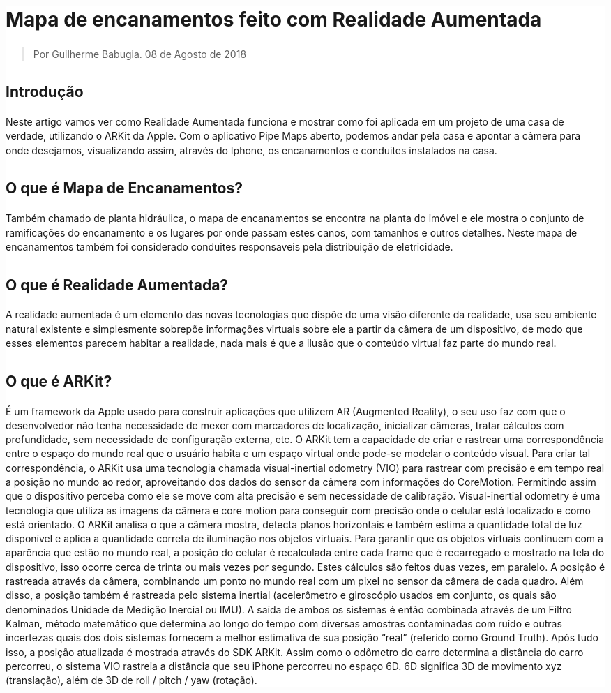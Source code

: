 

# Mapa de encanamentos feito com Realidade Aumentada
>  Por Guilherme Babugia. 08 de Agosto de 2018

## Introdução

Neste artigo vamos ver como Realidade Aumentada funciona e mostrar como foi aplicada em um projeto de uma casa de verdade, utilizando o ARKit da Apple. Com o aplicativo Pipe Maps aberto, podemos andar pela casa e apontar a câmera para onde desejamos, visualizando assim, através do Iphone, os encanamentos e conduites instalados na casa.

## O que é Mapa de Encanamentos?

Também chamado de planta hidráulica, o mapa de encanamentos se encontra na planta do imóvel e ele mostra o conjunto de ramificações do encanamento e os lugares por onde passam estes canos, com tamanhos e outros detalhes. Neste mapa de encanamentos também foi considerado conduites responsaveis pela distribuição de eletricidade.

## O que é Realidade Aumentada?
A realidade aumentada é um elemento das novas tecnologias que dispõe de uma visão diferente da realidade, usa seu ambiente natural existente e simplesmente sobrepõe informações virtuais sobre ele a partir da câmera de um dispositivo, de modo que esses elementos parecem habitar a realidade, nada mais é que a ilusão que o conteúdo virtual faz parte do mundo real.

## O que é ARKit?
É um framework da Apple usado para construir aplicações que utilizem AR (Augmented Reality), o seu uso faz com que o desenvolvedor não tenha necessidade de mexer com marcadores de localização, inicializar câmeras, tratar cálculos com profundidade, sem necessidade de configuração externa, etc.
O ARKit tem a capacidade de criar e rastrear uma correspondência entre o espaço do mundo real que o usuário habita e um espaço virtual onde pode-se modelar o conteúdo visual.
Para criar tal correspondência, o ARKit usa uma tecnologia chamada visual-inertial odometry (VIO) para rastrear com precisão e em tempo real a posição no mundo ao redor, aproveitando dos dados do sensor da câmera com informações do CoreMotion. Permitindo assim que o dispositivo perceba como ele se move com alta precisão e sem necessidade de calibração.
Visual-inertial odometry é uma tecnologia que utiliza as imagens da câmera e core motion para conseguir com precisão onde o celular está localizado e como está orientado.
O ARKit analisa o que a câmera mostra, detecta planos horizontais e também estima a quantidade total de luz disponível e aplica a quantidade correta de iluminação nos objetos virtuais.
Para garantir que os objetos virtuais continuem com a aparência que estão no mundo real, a posição do celular é recalculada entre cada frame que é recarregado e mostrado na tela do dispositivo, isso ocorre cerca de trinta ou mais vezes por segundo. Estes cálculos são feitos duas vezes, em paralelo. A posição é rastreada através da câmera, combinando um ponto no mundo real com um pixel no sensor da câmera de cada quadro. Além disso, a posição também é rastreada pelo sistema inertial (acelerômetro e giroscópio usados em conjunto, os quais são denominados Unidade de Medição Inercial ou IMU). A saída de ambos os sistemas é então combinada através de um Filtro Kalman, método matemático que determina ao longo do tempo com diversas amostras contaminadas com ruído e outras incertezas quais dos dois sistemas fornecem a melhor estimativa de sua posição “real” (referido como Ground Truth). Após tudo isso, a posição atualizada é mostrada através do SDK ARKit. Assim como o odômetro do carro determina a distância do carro percorreu, o sistema VIO rastreia a distância que seu iPhone percorreu no espaço 6D. 6D significa 3D de movimento xyz (translação), além de 3D de roll / pitch / yaw (rotação).

